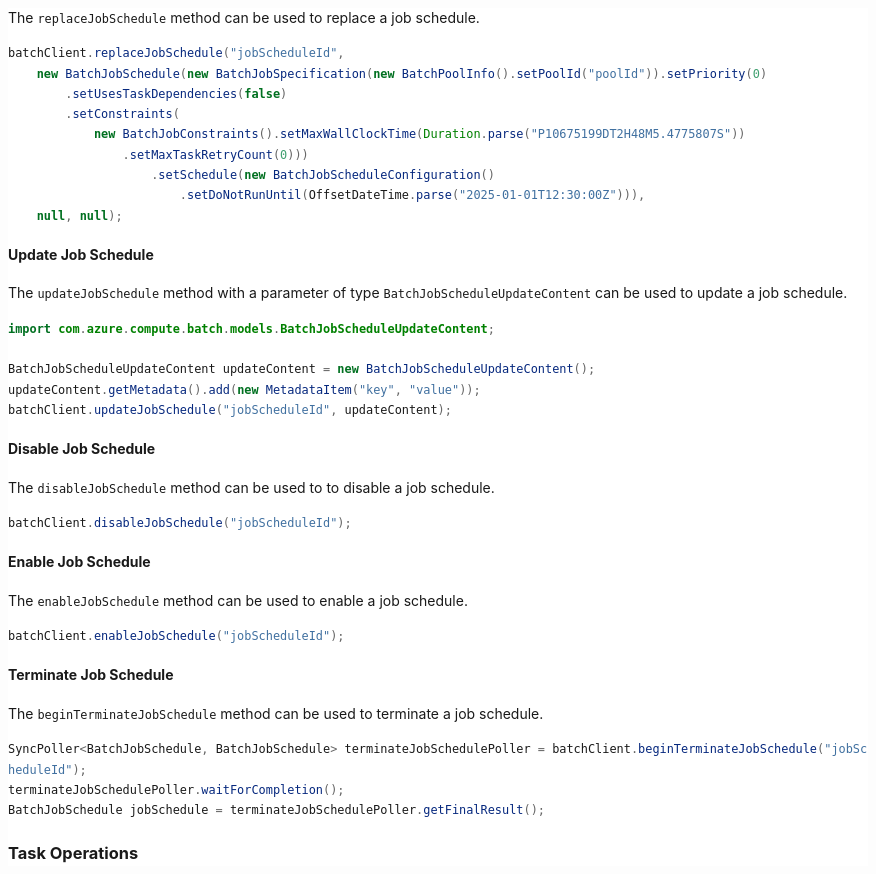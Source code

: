 The `replaceJobSchedule` method can be used to replace a job schedule.

```java com.azure.compute.batch.replace-job-schedule.job-schedule-patch
batchClient.replaceJobSchedule("jobScheduleId",
    new BatchJobSchedule(new BatchJobSpecification(new BatchPoolInfo().setPoolId("poolId")).setPriority(0)
        .setUsesTaskDependencies(false)
        .setConstraints(
            new BatchJobConstraints().setMaxWallClockTime(Duration.parse("P10675199DT2H48M5.4775807S"))
                .setMaxTaskRetryCount(0)))
                    .setSchedule(new BatchJobScheduleConfiguration()
                        .setDoNotRunUntil(OffsetDateTime.parse("2025-01-01T12:30:00Z"))),
    null, null);
```

#### Update Job Schedule

The `updateJobSchedule` method with a parameter of type `BatchJobScheduleUpdateContent` can be used to update a job schedule.

```java BEGIN: com.azure.compute.batch.job-schedule.update-job-schedule
import com.azure.compute.batch.models.BatchJobScheduleUpdateContent;

BatchJobScheduleUpdateContent updateContent = new BatchJobScheduleUpdateContent();
updateContent.getMetadata().add(new MetadataItem("key", "value"));
batchClient.updateJobSchedule("jobScheduleId", updateContent);
```

#### Disable Job Schedule

The `disableJobSchedule` method can be used to to disable a job schedule.

```java com.azure.compute.batch.job-schedule.disable-job-schedule
batchClient.disableJobSchedule("jobScheduleId");
```

#### Enable Job Schedule

The `enableJobSchedule` method can be used to enable a job schedule.

```java com.azure.compute.batch.job-schedule.enable-job-schedule
batchClient.enableJobSchedule("jobScheduleId");
```

#### Terminate Job Schedule

The `beginTerminateJobSchedule` method can be used to terminate a job schedule.

```java com.azure.compute.batch.job-schedule.terminate-job-schedule
SyncPoller<BatchJobSchedule, BatchJobSchedule> terminateJobSchedulePoller = batchClient.beginTerminateJobSchedule("jobScheduleId");
terminateJobSchedulePoller.waitForCompletion();
BatchJobSchedule jobSchedule = terminateJobSchedulePoller.getFinalResult();
```

### Task Operations
